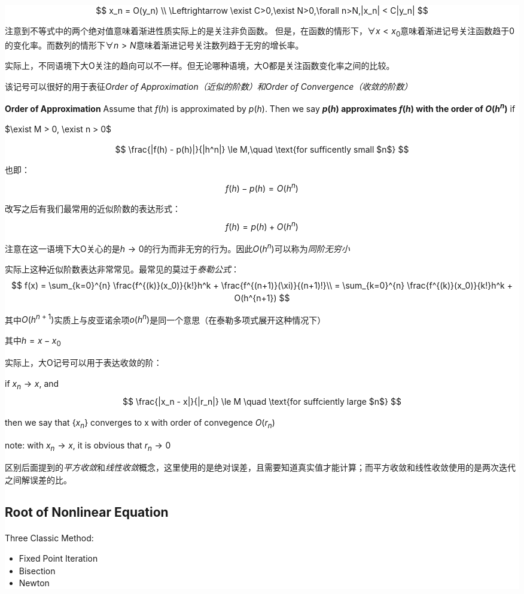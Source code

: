 $$
    x_n = O(y_n) \\
    \Leftrightarrow \exist C>0,\exist N>0,\forall n>N,|x_n| < C|y_n|
$$

注意到不等式中的两个绝对值意味着渐进性质实际上的是关注非负函数。
但是，在函数的情形下，$\forall x < x_0$意味着渐进记号关注函数趋于0的变化率。而数列的情形下$\forall n > N$意味着渐进记号关注数列趋于无穷的增长率。

实际上，不同语境下大O关注的趋向可以不一样。但无论哪种语境，大O都是关注函数变化率之间的比较。

该记号可以很好的用于表征*Order of Approximation（近似的阶数）*和*Order of Convergence（收敛的阶数）*

**Order of Approximation**
Assume that $f(h)$ is approximated by $p(h)$. Then we say **$p(h)$ approximates $f(h)$ with the order of $O(h^n)$** if 

$\exist M > 0, \exist n > 0$

$$
    \frac{|f(h) - p(h)|}{|h^n|} \le M,\quad \text{for sufficently small $n$}
$$

也即：
$$
    f(h) - p(h) = O(h^n)
$$

改写之后有我们最常用的近似阶数的表达形式：
$$
    f(h) = p(h) + O(h^n)
$$

注意在这一语境下大O关心的是$h\to 0$的行为而非无穷的行为。因此$O(h^n)$可以称为*同阶无穷小*

实际上这种近似阶数表达非常常见。最常见的莫过于*泰勒公式*：
$$
    f(x) = \sum_{k=0}^{n} \frac{f^{(k)}(x_0)}{k!}h^k + \frac{f^{(n+1)}(\xi)}{(n+1)!}\\
    = \sum_{k=0}^{n} \frac{f^{(k)}(x_0)}{k!}h^k + O(h^{n+1})
$$

其中$O(h^{n+1})$实质上与皮亚诺余项$o(h^n)$是同一个意思（在泰勒多项式展开这种情况下）

其中$h=x-x_0$

实际上，大O记号可以用于表达收敛的阶：

if $x_n \to x$, and
$$
   \frac{|x_n - x|}{|r_n|} \le M \quad \text{for suffciently large $n$}
$$

then we say that $\{x_n\}$ converges to x with order of convegence $O(r_n)$

note: with $x_n \to x$, it is obvious that $r_n \to 0$

区别后面提到的*平方收敛*和*线性收敛*概念，这里使用的是绝对误差，且需要知道真实值才能计算；而平方收敛和线性收敛使用的是两次迭代之间解误差的比。


## Root of Nonlinear Equation
Three Classic Method:
- Fixed Point Iteration
- Bisection
- Newton
